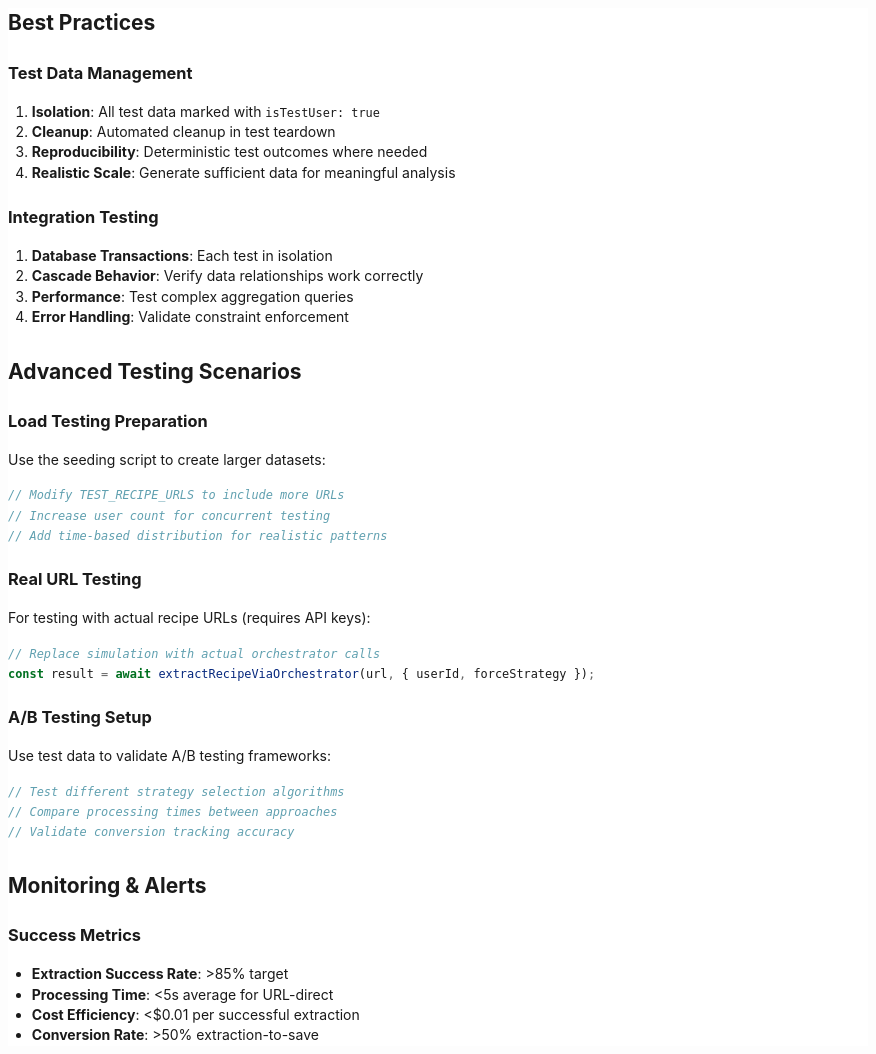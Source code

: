 ## Best Practices

### **Test Data Management**

1. **Isolation**: All test data marked with `isTestUser: true`
2. **Cleanup**: Automated cleanup in test teardown
3. **Reproducibility**: Deterministic test outcomes where needed
4. **Realistic Scale**: Generate sufficient data for meaningful analysis

### **Integration Testing**

1. **Database Transactions**: Each test in isolation
2. **Cascade Behavior**: Verify data relationships work correctly
3. **Performance**: Test complex aggregation queries
4. **Error Handling**: Validate constraint enforcement

## Advanced Testing Scenarios

### **Load Testing Preparation**

Use the seeding script to create larger datasets:

```typescript
// Modify TEST_RECIPE_URLS to include more URLs
// Increase user count for concurrent testing
// Add time-based distribution for realistic patterns
```

### **Real URL Testing**

For testing with actual recipe URLs (requires API keys):

```typescript
// Replace simulation with actual orchestrator calls
const result = await extractRecipeViaOrchestrator(url, { userId, forceStrategy });
```

### **A/B Testing Setup**

Use test data to validate A/B testing frameworks:

```typescript
// Test different strategy selection algorithms
// Compare processing times between approaches  
// Validate conversion tracking accuracy
```

## Monitoring & Alerts

### **Success Metrics**

- **Extraction Success Rate**: >85% target
- **Processing Time**: <5s average for URL-direct
- **Cost Efficiency**: <$0.01 per successful extraction
- **Conversion Rate**: >50% extraction-to-save
